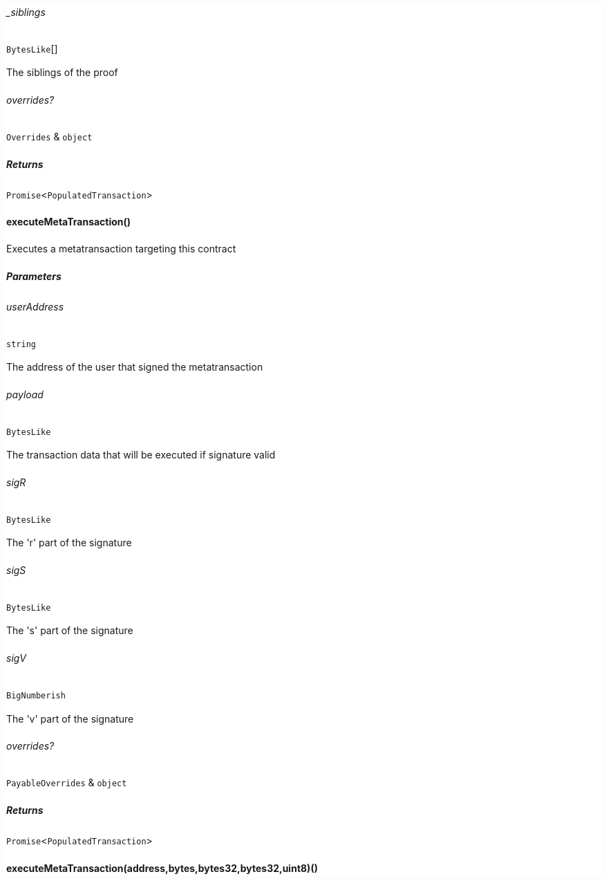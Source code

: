 ###### \_siblings

`BytesLike`[]

The siblings of the proof

###### overrides?

`Overrides` & `object`

##### Returns

`Promise`\<`PopulatedTransaction`\>

#### executeMetaTransaction()

Executes a metatransaction targeting this contract

##### Parameters

###### userAddress

`string`

The address of the user that signed the metatransaction

###### payload

`BytesLike`

The transaction data that will be executed if signature valid

###### sigR

`BytesLike`

The 'r' part of the signature

###### sigS

`BytesLike`

The 's' part of the signature

###### sigV

`BigNumberish`

The 'v' part of the signature

###### overrides?

`PayableOverrides` & `object`

##### Returns

`Promise`\<`PopulatedTransaction`\>

#### executeMetaTransaction(address,bytes,bytes32,bytes32,uint8)()
